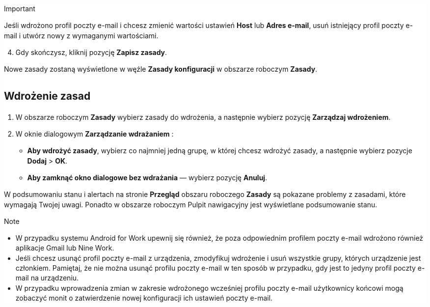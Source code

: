 > [!IMPORTANT]
>
> Jeśli wdrożono profil poczty e-mail i chcesz zmienić wartości ustawień **Host** lub **Adres e-mail**, usuń istniejący profil poczty e-mail i utwórz nowy z wymaganymi wartościami.

4.  Gdy skończysz, kliknij pozycję **Zapisz zasady**.

Nowe zasady zostaną wyświetlone w węźle **Zasady konfiguracji** w obszarze roboczym **Zasady**.

## <a name="deploy-the-policy"></a>Wdrożenie zasad

1.  W obszarze roboczym **Zasady** wybierz zasady do wdrożenia, a następnie wybierz pozycję **Zarządzaj wdrożeniem**.

2.  W oknie dialogowym **Zarządzanie wdrażaniem** :

    -   **Aby wdrożyć zasady**, wybierz co najmniej jedną grupę, w której chcesz wdrożyć zasady, a następnie wybierz pozycje **Dodaj** &gt; **OK**.

    -   **Aby zamknąć okno dialogowe bez wdrażania** — wybierz pozycję **Anuluj**.

W podsumowaniu stanu i alertach na stronie **Przegląd** obszaru roboczego **Zasady** są pokazane problemy z zasadami, które wymagają Twojej uwagi. Ponadto w obszarze roboczym Pulpit nawigacyjny jest wyświetlane podsumowanie stanu.

> [!NOTE]
> - W przypadku systemu Android for Work upewnij się również, że poza odpowiednim profilem poczty e-mail wdrożono również aplikacje Gmail lub Nine Work.
> - Jeśli chcesz usunąć profil poczty e-mail z urządzenia, zmodyfikuj wdrożenie i usuń wszystkie grupy, których urządzenie jest członkiem. Pamiętaj, że nie można usunąć profilu poczty e-mail w ten sposób w przypadku, gdy jest to jedyny profil poczty e-mail na urządzeniu.
> - W przypadku wprowadzenia zmian w zakresie wdrożonego wcześniej profilu poczty e-mail użytkownicy końcowi mogą zobaczyć monit o zatwierdzenie nowej konfiguracji ich ustawień poczty e-mail.

